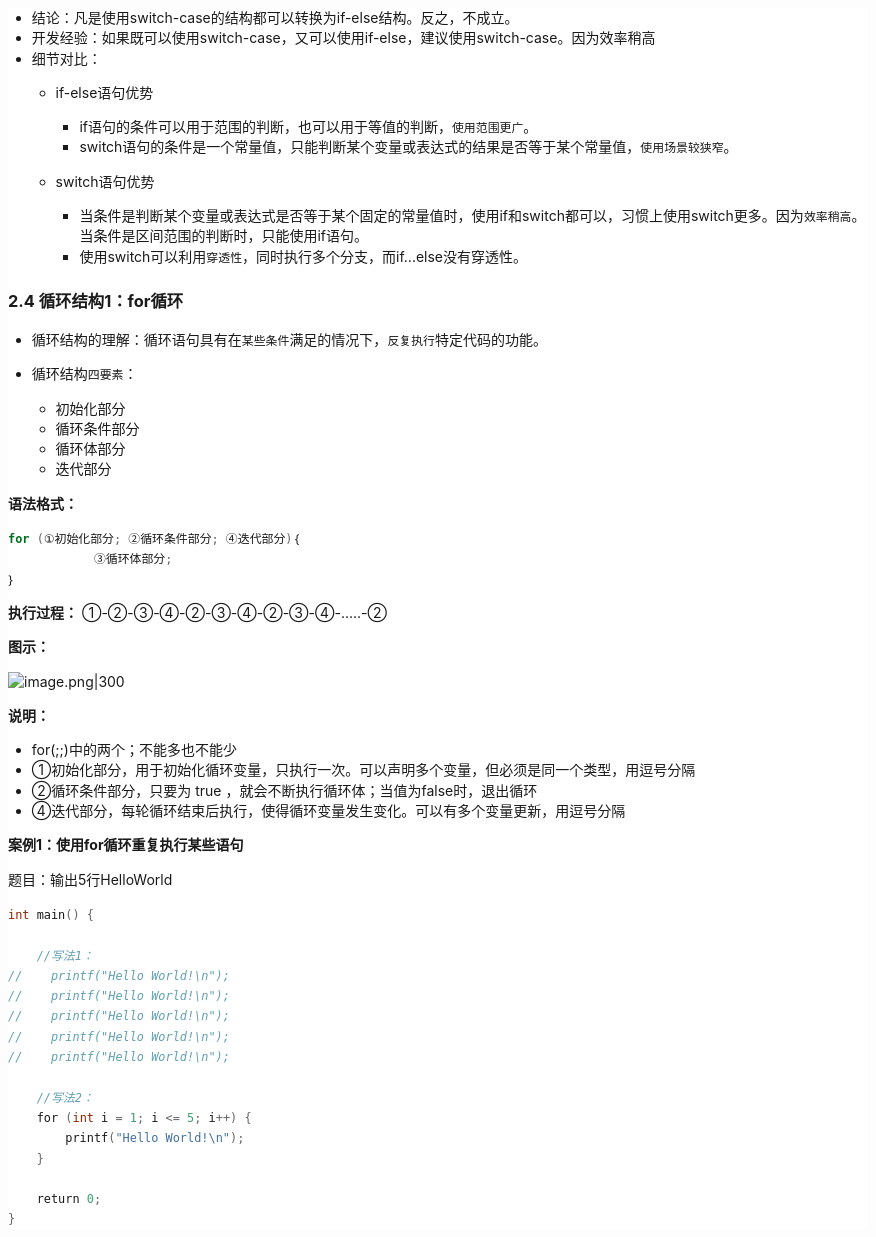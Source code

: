 
- 结论：凡是使用switch-case的结构都可以转换为if-else结构。反之，不成立。
- 开发经验：如果既可以使用switch-case，又可以使用if-else，建议使用switch-case。因为效率稍高
- 细节对比：
    - if-else语句优势
        - if语句的条件可以用于范围的判断，也可以用于等值的判断，`使用范围更广`。
        - switch语句的条件是一个常量值，只能判断某个变量或表达式的结果是否等于某个常量值，`使用场景较狭窄`。

    - switch语句优势
        - 当条件是判断某个变量或表达式是否等于某个固定的常量值时，使用if和switch都可以，习惯上使用switch更多。因为`效率稍高`。当条件是区间范围的判断时，只能使用if语句。
        - 使用switch可以利用`穿透性`，同时执行多个分支，而if...else没有穿透性。

### 2.4 循环结构1：for循环

- 循环结构的理解：循环语句具有在`某些条件`满足的情况下，`反复执行`特定代码的功能。
  
- 循环结构`四要素`：
    - 初始化部分
    - 循环条件部分
    - 循环体部分
    - 迭代部分

**语法格式：**

```c
for (①初始化部分; ②循环条件部分; ④迭代部分)｛  
            ③循环体部分;  
｝
```

**执行过程：** ①-②-③-④-②-③-④-②-③-④-.....-②

**图示：**

![image.png|300](https://my-obsidian-image.oss-cn-guangzhou.aliyuncs.com/2024/10/1fb56ae75c5a97d599b01be62021d1b6.png)

**说明：**
- for(;;)中的两个；不能多也不能少
- ①初始化部分，用于初始化循环变量，只执行一次。可以声明多个变量，但必须是同一个类型，用逗号分隔
- ②循环条件部分，只要为 true ，就会不断执行循环体；当值为false时，退出循环
- ④迭代部分，每轮循环结束后执行，使得循环变量发生变化。可以有多个变量更新，用逗号分隔

**案例1：使用for循环重复执行某些语句**

题目：输出5行HelloWorld

```c
int main() {  
​  
    //写法1：  
//    printf("Hello World!\n");  
//    printf("Hello World!\n");  
//    printf("Hello World!\n");  
//    printf("Hello World!\n");  
//    printf("Hello World!\n");  
​  
    //写法2：  
    for (int i = 1; i <= 5; i++) {  
        printf("Hello World!\n");  
    }  
​  
    return 0;  
}
```
